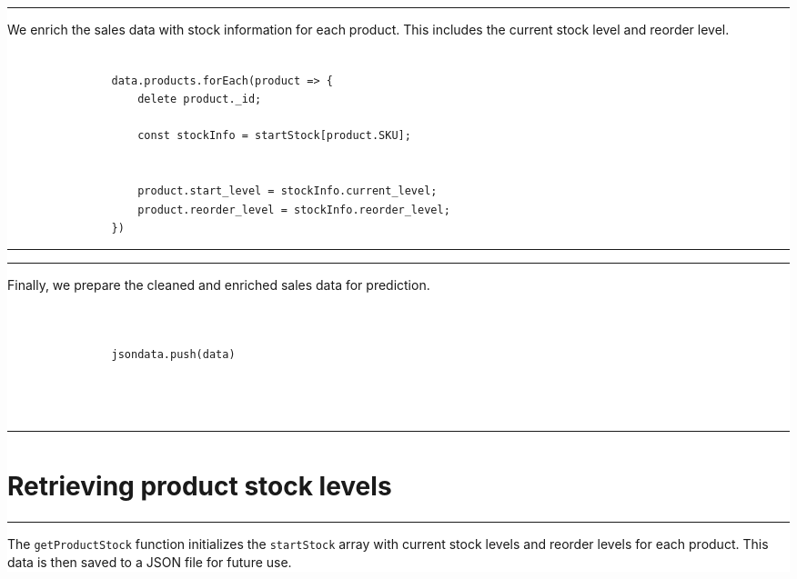 
</SwmSnippet>

<SwmSnippet path="/prediction/prediction.js" line="83">

---

We enrich the sales data with stock information for each product. This includes the current stock level and reorder level.

```

                data.products.forEach(product => {
                    delete product._id;

                    const stockInfo = startStock[product.SKU];


                    product.start_level = stockInfo.current_level;
                    product.reorder_level = stockInfo.reorder_level;
                })
```

---

</SwmSnippet>

<SwmSnippet path="/prediction/prediction.js" line="93">

---

Finally, we prepare the cleaned and enriched sales data for prediction.

```


                jsondata.push(data)




```

---

</SwmSnippet>

# Retrieving product stock levels

<SwmSnippet path="/prediction/prediction.js" line="112">

---

The <SwmToken path="/prediction/prediction.js" pos="119:2:2" line-data="exports.getProductStock = () =&gt; {">`getProductStock`</SwmToken> function initializes the <SwmToken path="/prediction/prediction.js" pos="113:17:17" line-data=" * Retrieve product stock levels and initialize the startStock array.">`startStock`</SwmToken> array with current stock levels and reorder levels for each product. This data is then saved to a JSON file for future use.
